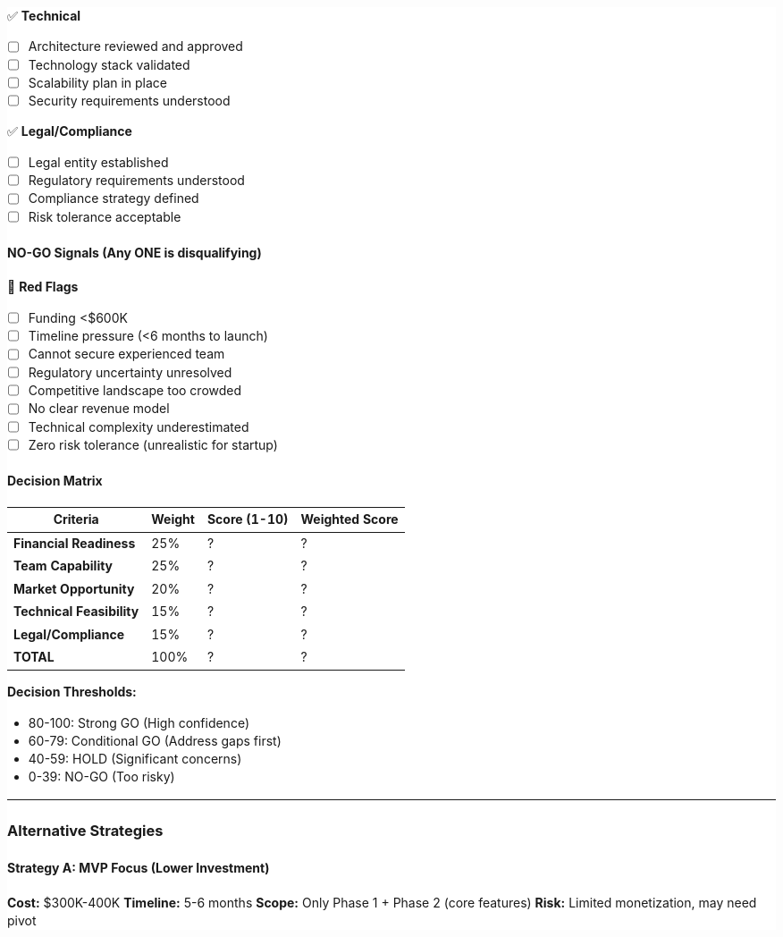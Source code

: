 ✅ **Technical**
- [ ] Architecture reviewed and approved
- [ ] Technology stack validated
- [ ] Scalability plan in place
- [ ] Security requirements understood

✅ **Legal/Compliance**
- [ ] Legal entity established
- [ ] Regulatory requirements understood
- [ ] Compliance strategy defined
- [ ] Risk tolerance acceptable

#### NO-GO Signals (Any ONE is disqualifying)

🚫 **Red Flags**
- [ ] Funding <$600K
- [ ] Timeline pressure (<6 months to launch)
- [ ] Cannot secure experienced team
- [ ] Regulatory uncertainty unresolved
- [ ] Competitive landscape too crowded
- [ ] No clear revenue model
- [ ] Technical complexity underestimated
- [ ] Zero risk tolerance (unrealistic for startup)

#### Decision Matrix

| Criteria | Weight | Score (1-10) | Weighted Score |
|----------|--------|--------------|----------------|
| **Financial Readiness** | 25% | ? | ? |
| **Team Capability** | 25% | ? | ? |
| **Market Opportunity** | 20% | ? | ? |
| **Technical Feasibility** | 15% | ? | ? |
| **Legal/Compliance** | 15% | ? | ? |
| **TOTAL** | 100% | ? | ? |

**Decision Thresholds:**
- 80-100: Strong GO (High confidence)
- 60-79: Conditional GO (Address gaps first)
- 40-59: HOLD (Significant concerns)
- 0-39: NO-GO (Too risky)

---

### Alternative Strategies

#### Strategy A: MVP Focus (Lower Investment)
**Cost:** $300K-400K
**Timeline:** 5-6 months
**Scope:** Only Phase 1 + Phase 2 (core features)
**Risk:** Limited monetization, may need pivot
